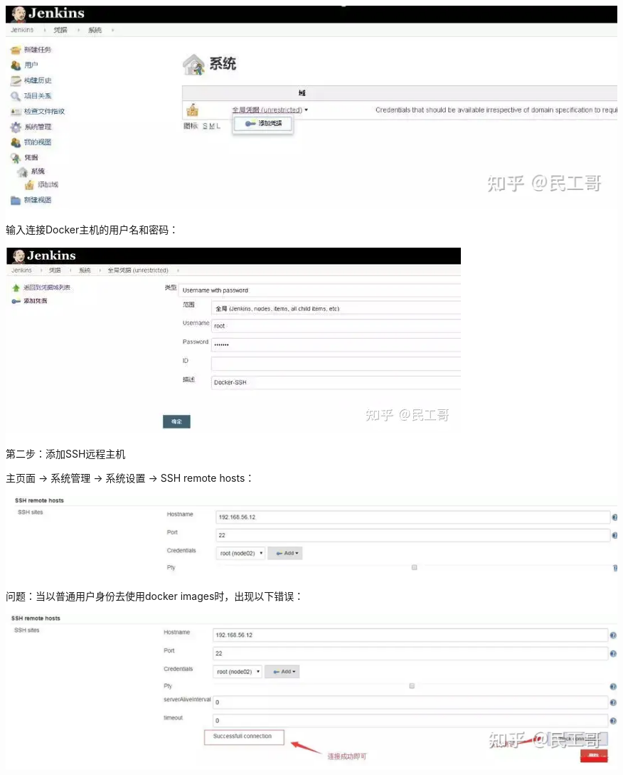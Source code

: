 ![img](./docker.assets/v2-5ddae019280bfddf2ce2f4f9516f7ec1_720w.webp)

输入连接Docker主机的用户名和密码：

![img](./docker.assets/v2-31f503be17a4f2e0e8d4854e71fee231_720w.webp)

第二步：添加SSH远程主机

主页面 -> 系统管理 -> 系统设置 -> SSH remote hosts：

![img](./docker.assets/v2-0aafe3c6fddadbb2207f6f6d3b71c56a_720w.webp)

问题：当以普通用户身份去使用docker images时，出现以下错误：

![img](./docker.assets/v2-18e106ab3321917c04171368c699552c_720w.webp)
